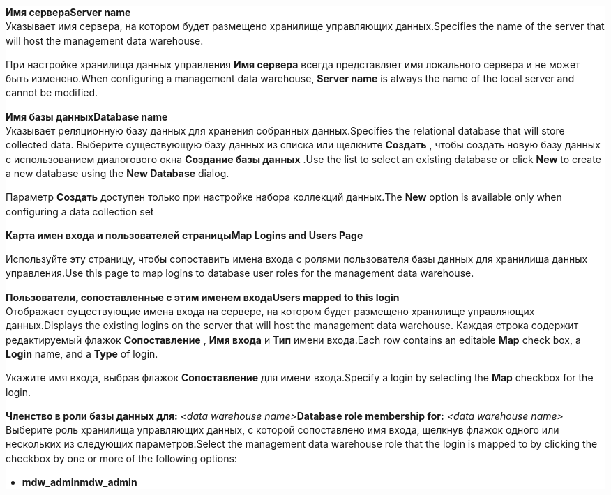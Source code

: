  <span data-ttu-id="e6721-132">**Имя сервера**</span><span class="sxs-lookup"><span data-stu-id="e6721-132">**Server name**</span></span>  
 <span data-ttu-id="e6721-133">Указывает имя сервера, на котором будет размещено хранилище управляющих данных.</span><span class="sxs-lookup"><span data-stu-id="e6721-133">Specifies the name of the server that will host the management data warehouse.</span></span>  
  
 <span data-ttu-id="e6721-134">При настройке хранилища данных управления **Имя сервера** всегда представляет имя локального сервера и не может быть изменено.</span><span class="sxs-lookup"><span data-stu-id="e6721-134">When configuring a management data warehouse, **Server name** is always the name of the local server and cannot be modified.</span></span>  
  
 <span data-ttu-id="e6721-135">**Имя базы данных**</span><span class="sxs-lookup"><span data-stu-id="e6721-135">**Database name**</span></span>  
 <span data-ttu-id="e6721-136">Указывает реляционную базу данных для хранения собранных данных.</span><span class="sxs-lookup"><span data-stu-id="e6721-136">Specifies the relational database that will store collected data.</span></span> <span data-ttu-id="e6721-137">Выберите существующую базу данных из списка или щелкните **Создать** , чтобы создать новую базу данных с использованием диалогового окна **Создание базы данных** .</span><span class="sxs-lookup"><span data-stu-id="e6721-137">Use the list to select an existing database or click **New** to create a new database using the **New Database** dialog.</span></span>  
  
 <span data-ttu-id="e6721-138">Параметр **Создать** доступен только при настройке набора коллекций данных.</span><span class="sxs-lookup"><span data-stu-id="e6721-138">The **New** option is available only when configuring a data collection set</span></span>  
  
 <span data-ttu-id="e6721-139">**Карта имен входа и пользователей страницы**</span><span class="sxs-lookup"><span data-stu-id="e6721-139">**Map Logins and Users Page**</span></span>  
  
 <span data-ttu-id="e6721-140">Используйте эту страницу, чтобы сопоставить имена входа с ролями пользователя базы данных для хранилища данных управления.</span><span class="sxs-lookup"><span data-stu-id="e6721-140">Use this page to map logins to database user roles for the management data warehouse.</span></span>  
  
 <span data-ttu-id="e6721-141">**Пользователи, сопоставленные с этим именем входа**</span><span class="sxs-lookup"><span data-stu-id="e6721-141">**Users mapped to this login**</span></span>  
 <span data-ttu-id="e6721-142">Отображает существующие имена входа на сервере, на котором будет размещено хранилище управляющих данных.</span><span class="sxs-lookup"><span data-stu-id="e6721-142">Displays the existing logins on the server that will host the management data warehouse.</span></span> <span data-ttu-id="e6721-143">Каждая строка содержит редактируемый флажок **Сопоставление** , **Имя входа** и **Тип** имени входа.</span><span class="sxs-lookup"><span data-stu-id="e6721-143">Each row contains an editable **Map** check box, a **Login** name, and a **Type** of login.</span></span>  
  
 <span data-ttu-id="e6721-144">Укажите имя входа, выбрав флажок **Сопоставление** для имени входа.</span><span class="sxs-lookup"><span data-stu-id="e6721-144">Specify a login by selecting the **Map** checkbox for the login.</span></span>  
  
 <span data-ttu-id="e6721-145">**Членство в роли базы данных для:**  *\<data warehouse name>*</span><span class="sxs-lookup"><span data-stu-id="e6721-145">**Database role membership for:**  *\<data warehouse name>*</span></span>  
 <span data-ttu-id="e6721-146">Выберите роль хранилища управляющих данных, с которой сопоставлено имя входа, щелкнув флажок одного или нескольких из следующих параметров:</span><span class="sxs-lookup"><span data-stu-id="e6721-146">Select the management data warehouse role that the login is mapped to by clicking the checkbox by one or more of the following options:</span></span>  
  
-   <span data-ttu-id="e6721-147">**mdw_admin**</span><span class="sxs-lookup"><span data-stu-id="e6721-147">**mdw_admin**</span></span>  
  